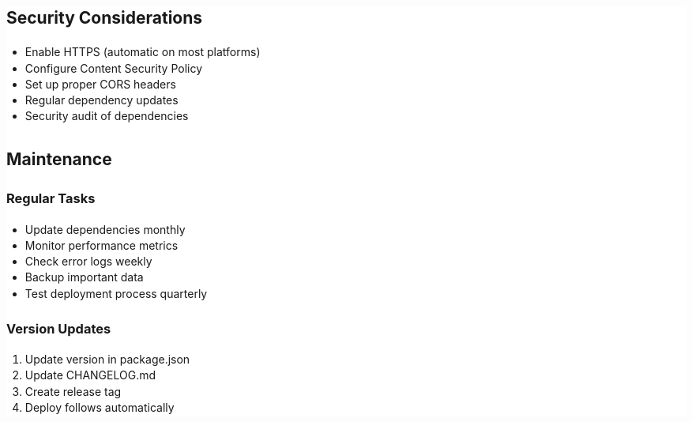 ## Security Considerations

- Enable HTTPS (automatic on most platforms)
- Configure Content Security Policy
- Set up proper CORS headers
- Regular dependency updates
- Security audit of dependencies

## Maintenance

### Regular Tasks
- Update dependencies monthly
- Monitor performance metrics
- Check error logs weekly
- Backup important data
- Test deployment process quarterly

### Version Updates
1. Update version in package.json
2. Update CHANGELOG.md
3. Create release tag
4. Deploy follows automatically